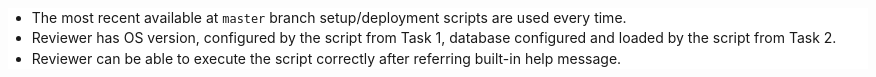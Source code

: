 * The most recent available at `master` branch setup/deployment scripts are used every time.
* Reviewer has OS version, configured by the script from Task 1, database configured and loaded by the script from Task 2.
* Reviewer can be able to execute the script correctly after referring built-in help message.